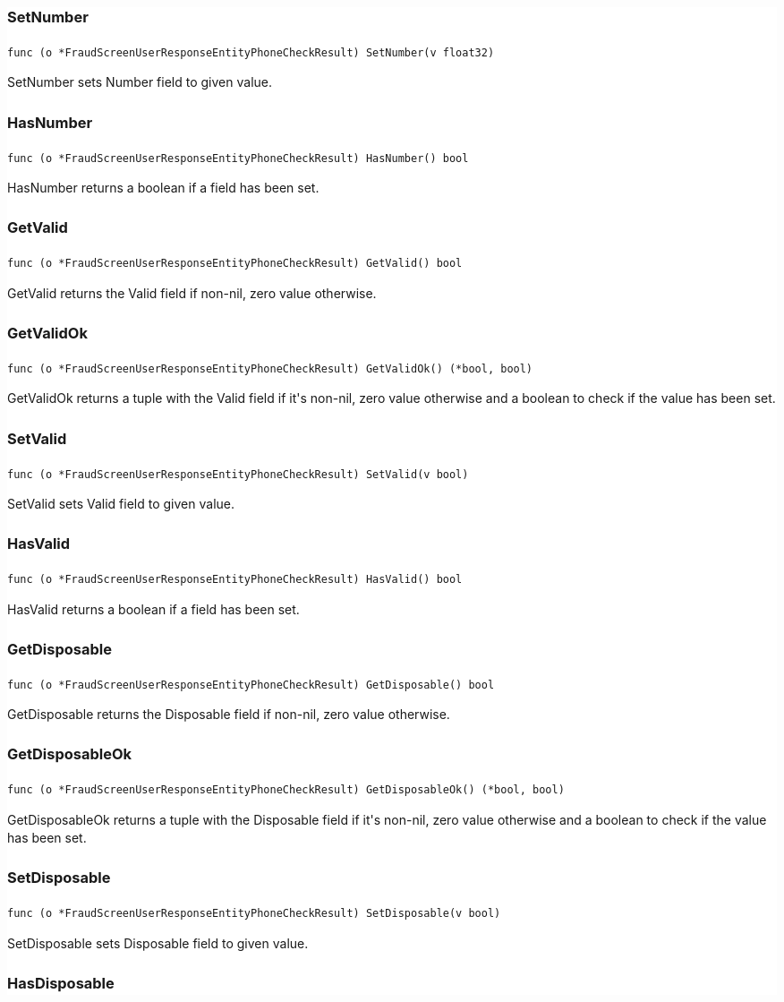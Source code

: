 ### SetNumber

`func (o *FraudScreenUserResponseEntityPhoneCheckResult) SetNumber(v float32)`

SetNumber sets Number field to given value.

### HasNumber

`func (o *FraudScreenUserResponseEntityPhoneCheckResult) HasNumber() bool`

HasNumber returns a boolean if a field has been set.

### GetValid

`func (o *FraudScreenUserResponseEntityPhoneCheckResult) GetValid() bool`

GetValid returns the Valid field if non-nil, zero value otherwise.

### GetValidOk

`func (o *FraudScreenUserResponseEntityPhoneCheckResult) GetValidOk() (*bool, bool)`

GetValidOk returns a tuple with the Valid field if it's non-nil, zero value otherwise
and a boolean to check if the value has been set.

### SetValid

`func (o *FraudScreenUserResponseEntityPhoneCheckResult) SetValid(v bool)`

SetValid sets Valid field to given value.

### HasValid

`func (o *FraudScreenUserResponseEntityPhoneCheckResult) HasValid() bool`

HasValid returns a boolean if a field has been set.

### GetDisposable

`func (o *FraudScreenUserResponseEntityPhoneCheckResult) GetDisposable() bool`

GetDisposable returns the Disposable field if non-nil, zero value otherwise.

### GetDisposableOk

`func (o *FraudScreenUserResponseEntityPhoneCheckResult) GetDisposableOk() (*bool, bool)`

GetDisposableOk returns a tuple with the Disposable field if it's non-nil, zero value otherwise
and a boolean to check if the value has been set.

### SetDisposable

`func (o *FraudScreenUserResponseEntityPhoneCheckResult) SetDisposable(v bool)`

SetDisposable sets Disposable field to given value.

### HasDisposable
